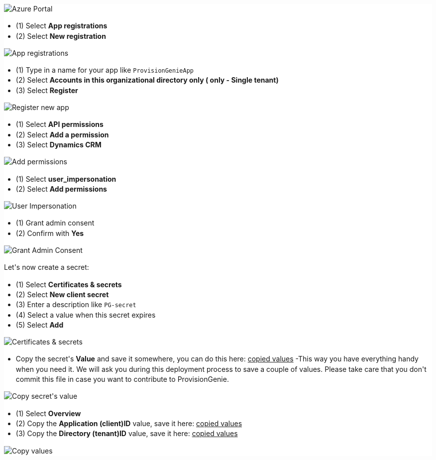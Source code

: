 ![Azure Portal](media/AzurePortal.png)

- (1) Select **App registrations**
- (2) Select **New registration**

![App registrations](media/AzurePortalADAppregistrationsSteps.png)

- (1) Type in a name for your app like `ProvisionGenieApp`
- (2) Select **Accounts in this organizational directory only (<your organization name> only - Single tenant)**
- (3) Select **Register**

![Register new app](media/AzurePortalADAppregistrationsNew.png)

- (1) Select **API permissions**
- (2) Select **Add a permission**
- (3) Select **Dynamics CRM**

![Add permissions](media/AzurePortalADAppregistrationsAddPermissionSteps.png)

- (1) Select **user_impersonation**
- (2) Select **Add permissions**

![User Impersonation](media/AzurePortalADAppregistrationsAddPermissionDynCRMUserImpersonationSteps-cut.png)

- (1) Grant admin consent
- (2) Confirm with **Yes**

![Grant Admin Consent](media/AzureAdGrantAdminConsent.png)

Let's now create a secret:

- (1) Select **Certificates & secrets**
- (2) Select **New client secret**
- (3) Enter a description like `PG-secret`
- (4) Select a value when this secret expires
- (5) Select **Add**

![Certificates & secrets](media/AzurePortalADAppregistrationssecretSteps.png)

- Copy the secret's **Value** and save it somewhere, you can do this here: [copied values](../Deployment/CopiedValues.md) -This way you have everything handy when you need it. We will ask you during this deployment process to save a couple of values. Please take care that you don't commit this file in case you want to contribute to ProvisionGenie.

![Copy secret's value](media/AzurePortalADAppregistrationsNewSecretCopyValue.png)

- (1) Select **Overview**
- (2) Copy the **Application (client)ID** value, save it here: [copied values](../Deployment/CopiedValues.md)
- (3) Copy the **Directory (tenant)ID** value, save it here: [copied values](../Deployment/CopiedValues.md)

![Copy values](media/AzurePortalADAppregistrationscopyvalues.png)
